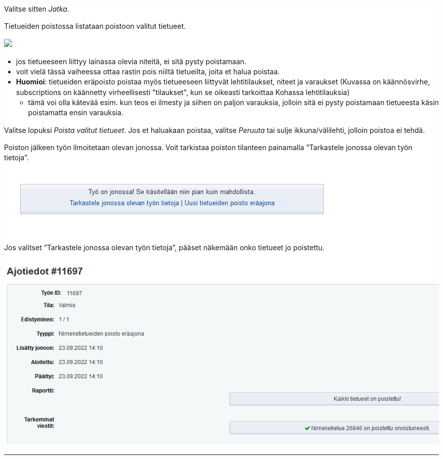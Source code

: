 Valitse sitten _Jatka_.

Tietueiden poistossa listataan poistoon valitut tietueet.

<img src="/assets/files/docs/Tyokalut/tietueidenpoisto3.png" />

- jos tietueeseen liittyy lainassa olevia niteitä, ei sitä pysty
  poistamaan.
- voit vielä tässä vaiheessa ottaa rastin pois niiltä tietueilta,
  joita et halua poistaa.
- **Huomioi**: tietueiden eräpoisto poistaa myös tietueeseen liittyvät
  lehtitilaukset, niteet ja varaukset (Kuvassa on käännösvirhe, subscriptions on käännetty virheellisesti "tilaukset", kun se oikeasti tarkoittaa Kohassa lehtitilauksia)
  - tämä voi olla kätevää esim. kun teos ei ilmesty ja siihen on
    paljon varauksia, jolloin sitä ei pysty poistamaan tietueesta
    käsin poistamatta ensin varauksia.

Valitse lopuksi _Poista valitut tietueet_. Jos et haluakaan poistaa,
valitse _Peruuta_ tai sulje ikkuna/välilehti, jolloin poistoa ei tehdä.

Poiston jälkeen työn ilmoitetaan olevan jonossa. Voit tarkistaa poiston tilanteen painamalla ”Tarkastele jonossa olevan työn tietoja”.  
<img src="/assets/files/docs/Tyokalut/Tietueidenpoistoeraajona2.png" />

Jos valitset ”Tarkastele jonossa olevan työn tietoja”, pääset näkemään onko tietueet jo poistettu.

<img src="/assets/files/docs/Tyokalut/Tietueidenpoistoeraajona3.png" />

---